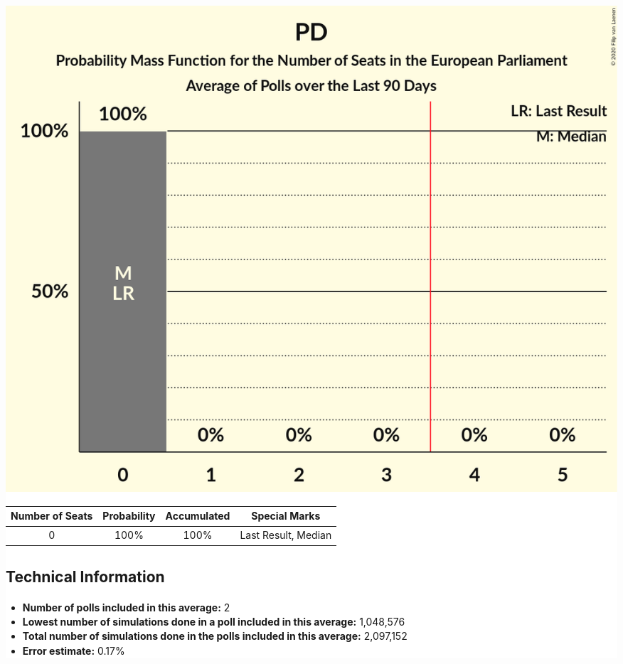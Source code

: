 ![Graph with seats probability mass function not yet produced](average-2020-04-30-coalitions-seats-pmf-pd.png "Seats Probability Mass Function")

| Number of Seats | Probability | Accumulated | Special Marks |
|:---------------:|:-----------:|:-----------:|:-------------:|
| 0 | 100% | 100% | Last Result, Median |


## Technical Information

+ **Number of polls included in this average:** 2
+ **Lowest number of simulations done in a poll included in this average:** 1,048,576
+ **Total number of simulations done in the polls included in this average:** 2,097,152
+ **Error estimate:** 0.17%
